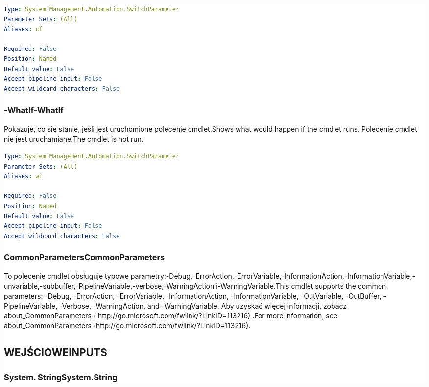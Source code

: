 ```yaml
Type: System.Management.Automation.SwitchParameter
Parameter Sets: (All)
Aliases: cf

Required: False
Position: Named
Default value: False
Accept pipeline input: False
Accept wildcard characters: False
```

### <span data-ttu-id="70870-132">-WhatIf</span><span class="sxs-lookup"><span data-stu-id="70870-132">-WhatIf</span></span>
<span data-ttu-id="70870-133">Pokazuje, co się stanie, jeśli jest uruchomione polecenie cmdlet.</span><span class="sxs-lookup"><span data-stu-id="70870-133">Shows what would happen if the cmdlet runs.</span></span>
<span data-ttu-id="70870-134">Polecenie cmdlet nie jest uruchamiane.</span><span class="sxs-lookup"><span data-stu-id="70870-134">The cmdlet is not run.</span></span>

```yaml
Type: System.Management.Automation.SwitchParameter
Parameter Sets: (All)
Aliases: wi

Required: False
Position: Named
Default value: False
Accept pipeline input: False
Accept wildcard characters: False
```

### <span data-ttu-id="70870-135">CommonParameters</span><span class="sxs-lookup"><span data-stu-id="70870-135">CommonParameters</span></span>
<span data-ttu-id="70870-136">To polecenie cmdlet obsługuje typowe parametry:-Debug,-ErrorAction,-ErrorVariable,-InformationAction,-InformationVariable,-unvariable,-subbuffer,-PipelineVariable,-verbose,-WarningAction i-WarningVariable.</span><span class="sxs-lookup"><span data-stu-id="70870-136">This cmdlet supports the common parameters: -Debug, -ErrorAction, -ErrorVariable, -InformationAction, -InformationVariable, -OutVariable, -OutBuffer, -PipelineVariable, -Verbose, -WarningAction, and -WarningVariable.</span></span> <span data-ttu-id="70870-137">Aby uzyskać więcej informacji, zobacz about_CommonParameters ( http://go.microsoft.com/fwlink/?LinkID=113216) .</span><span class="sxs-lookup"><span data-stu-id="70870-137">For more information, see about_CommonParameters (http://go.microsoft.com/fwlink/?LinkID=113216).</span></span>

## <span data-ttu-id="70870-138">WEJŚCIOWE</span><span class="sxs-lookup"><span data-stu-id="70870-138">INPUTS</span></span>

### <span data-ttu-id="70870-139">System. String</span><span class="sxs-lookup"><span data-stu-id="70870-139">System.String</span></span>
